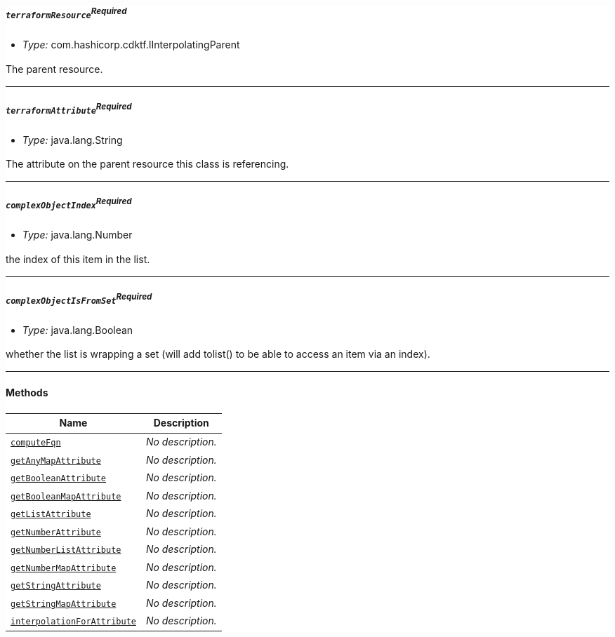 
##### `terraformResource`<sup>Required</sup> <a name="terraformResource" id="rhizo-co-terraform-provider-vantage.dataVantageSavedFilters.DataVantageSavedFiltersFiltersOutputReference.Initializer.parameter.terraformResource"></a>

- *Type:* com.hashicorp.cdktf.IInterpolatingParent

The parent resource.

---

##### `terraformAttribute`<sup>Required</sup> <a name="terraformAttribute" id="rhizo-co-terraform-provider-vantage.dataVantageSavedFilters.DataVantageSavedFiltersFiltersOutputReference.Initializer.parameter.terraformAttribute"></a>

- *Type:* java.lang.String

The attribute on the parent resource this class is referencing.

---

##### `complexObjectIndex`<sup>Required</sup> <a name="complexObjectIndex" id="rhizo-co-terraform-provider-vantage.dataVantageSavedFilters.DataVantageSavedFiltersFiltersOutputReference.Initializer.parameter.complexObjectIndex"></a>

- *Type:* java.lang.Number

the index of this item in the list.

---

##### `complexObjectIsFromSet`<sup>Required</sup> <a name="complexObjectIsFromSet" id="rhizo-co-terraform-provider-vantage.dataVantageSavedFilters.DataVantageSavedFiltersFiltersOutputReference.Initializer.parameter.complexObjectIsFromSet"></a>

- *Type:* java.lang.Boolean

whether the list is wrapping a set (will add tolist() to be able to access an item via an index).

---

#### Methods <a name="Methods" id="Methods"></a>

| **Name** | **Description** |
| --- | --- |
| <code><a href="#rhizo-co-terraform-provider-vantage.dataVantageSavedFilters.DataVantageSavedFiltersFiltersOutputReference.computeFqn">computeFqn</a></code> | *No description.* |
| <code><a href="#rhizo-co-terraform-provider-vantage.dataVantageSavedFilters.DataVantageSavedFiltersFiltersOutputReference.getAnyMapAttribute">getAnyMapAttribute</a></code> | *No description.* |
| <code><a href="#rhizo-co-terraform-provider-vantage.dataVantageSavedFilters.DataVantageSavedFiltersFiltersOutputReference.getBooleanAttribute">getBooleanAttribute</a></code> | *No description.* |
| <code><a href="#rhizo-co-terraform-provider-vantage.dataVantageSavedFilters.DataVantageSavedFiltersFiltersOutputReference.getBooleanMapAttribute">getBooleanMapAttribute</a></code> | *No description.* |
| <code><a href="#rhizo-co-terraform-provider-vantage.dataVantageSavedFilters.DataVantageSavedFiltersFiltersOutputReference.getListAttribute">getListAttribute</a></code> | *No description.* |
| <code><a href="#rhizo-co-terraform-provider-vantage.dataVantageSavedFilters.DataVantageSavedFiltersFiltersOutputReference.getNumberAttribute">getNumberAttribute</a></code> | *No description.* |
| <code><a href="#rhizo-co-terraform-provider-vantage.dataVantageSavedFilters.DataVantageSavedFiltersFiltersOutputReference.getNumberListAttribute">getNumberListAttribute</a></code> | *No description.* |
| <code><a href="#rhizo-co-terraform-provider-vantage.dataVantageSavedFilters.DataVantageSavedFiltersFiltersOutputReference.getNumberMapAttribute">getNumberMapAttribute</a></code> | *No description.* |
| <code><a href="#rhizo-co-terraform-provider-vantage.dataVantageSavedFilters.DataVantageSavedFiltersFiltersOutputReference.getStringAttribute">getStringAttribute</a></code> | *No description.* |
| <code><a href="#rhizo-co-terraform-provider-vantage.dataVantageSavedFilters.DataVantageSavedFiltersFiltersOutputReference.getStringMapAttribute">getStringMapAttribute</a></code> | *No description.* |
| <code><a href="#rhizo-co-terraform-provider-vantage.dataVantageSavedFilters.DataVantageSavedFiltersFiltersOutputReference.interpolationForAttribute">interpolationForAttribute</a></code> | *No description.* |